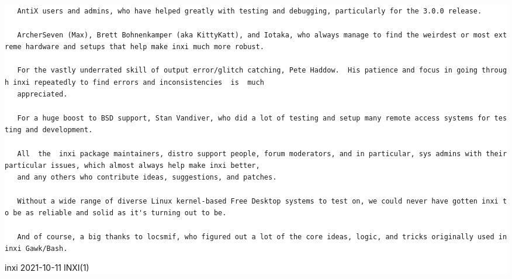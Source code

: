        AntiX users and admins, who have helped greatly with testing and debugging, particularly for the 3.0.0 release.

       ArcherSeven (Max), Brett Bohnenkamper (aka KittyKatt), and Iotaka, who always manage to find the weirdest or most extreme hardware and setups that help make inxi much more robust.

       For the vastly underrated skill of output error/glitch catching, Pete Haddow.  His patience and focus in going through inxi repeatedly to find errors and inconsistencies  is  much
       appreciated.

       For a huge boost to BSD support, Stan Vandiver, who did a lot of testing and setup many remote access systems for testing and development.

       All  the  inxi package maintainers, distro support people, forum moderators, and in particular, sys admins with their particular issues, which almost always help make inxi better,
       and any others who contribute ideas, suggestions, and patches.

       Without a wide range of diverse Linux kernel-based Free Desktop systems to test on, we could never have gotten inxi to be as reliable and solid as it's turning out to be.

       And of course, a big thanks to locsmif, who figured out a lot of the core ideas, logic, and tricks originally used in inxi Gawk/Bash.

inxi                                                                                    2021-10-11                                                                                 INXI(1)
